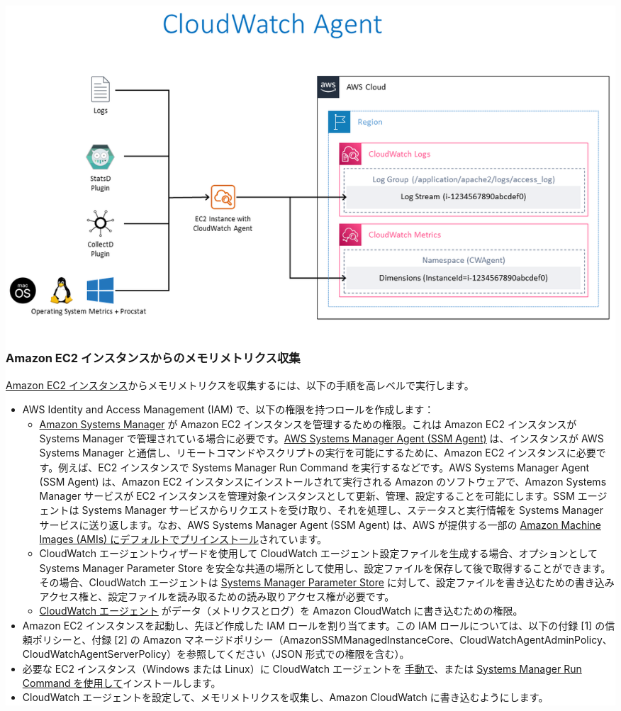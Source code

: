 ![CloudWatch Agent](../../images/cw-agent.png)



### Amazon EC2 インスタンスからのメモリメトリクス収集

[Amazon EC2 インスタンス](https://aws.amazon.com/jp/ec2/)からメモリメトリクスを収集するには、以下の手順を高レベルで実行します。

- AWS Identity and Access Management (IAM) で、以下の権限を持つロールを作成します：
  - [Amazon Systems Manager](https://aws.amazon.com/jp/systems-manager/) が Amazon EC2 インスタンスを管理するための権限。これは Amazon EC2 インスタンスが Systems Manager で管理されている場合に必要です。[AWS Systems Manager Agent (SSM Agent)](https://docs.aws.amazon.com/ja_jp/systems-manager/latest/userguide/ssm-agent.html) は、インスタンスが AWS Systems Manager と通信し、リモートコマンドやスクリプトの実行を可能にするために、Amazon EC2 インスタンスに必要です。例えば、EC2 インスタンスで Systems Manager Run Command を実行するなどです。AWS Systems Manager Agent (SSM Agent) は、Amazon EC2 インスタンスにインストールされて実行される Amazon のソフトウェアで、Amazon Systems Manager サービスが EC2 インスタンスを管理対象インスタンスとして更新、管理、設定することを可能にします。SSM エージェントは Systems Manager サービスからリクエストを受け取り、それを処理し、ステータスと実行情報を Systems Manager サービスに送り返します。なお、AWS Systems Manager Agent (SSM Agent) は、AWS が提供する一部の [Amazon Machine Images (AMIs) にデフォルトでプリインストール](https://docs.aws.amazon.com/ja_jp/systems-manager/latest/userguide/ami-preinstalled-agent.html)されています。
  - CloudWatch エージェントウィザードを使用して CloudWatch エージェント設定ファイルを生成する場合、オプションとして Systems Manager Parameter Store を安全な共通の場所として使用し、設定ファイルを保存して後で取得することができます。その場合、CloudWatch エージェントは [Systems Manager Parameter Store](https://aws.amazon.com/jp/systems-manager/features/) に対して、設定ファイルを書き込むための書き込みアクセス権と、設定ファイルを読み取るための読み取りアクセス権が必要です。
  - [CloudWatch エージェント](https://docs.aws.amazon.com/ja_jp/AmazonCloudWatch/latest/monitoring/Install-CloudWatch-Agent.html) がデータ（メトリクスとログ）を Amazon CloudWatch に書き込むための権限。
- Amazon EC2 インスタンスを起動し、先ほど作成した IAM ロールを割り当てます。この IAM ロールについては、以下の付録 [1] の信頼ポリシーと、付録 [2] の Amazon マネージドポリシー（AmazonSSMManagedInstanceCore、CloudWatchAgentAdminPolicy、CloudWatchAgentServerPolicy）を参照してください（JSON 形式での権限を含む）。
- 必要な EC2 インスタンス（Windows または Linux）に CloudWatch エージェントを [手動で](https://docs.aws.amazon.com/ja_jp/AmazonCloudWatch/latest/monitoring/installing-cloudwatch-agent-commandline.html)、または [Systems Manager Run Command を使用して](https://docs.aws.amazon.com/ja_jp/AmazonCloudWatch/latest/monitoring/installing-cloudwatch-agent-ssm.html)インストールします。
- CloudWatch エージェントを設定して、メモリメトリクスを収集し、Amazon CloudWatch に書き込むようにします。
